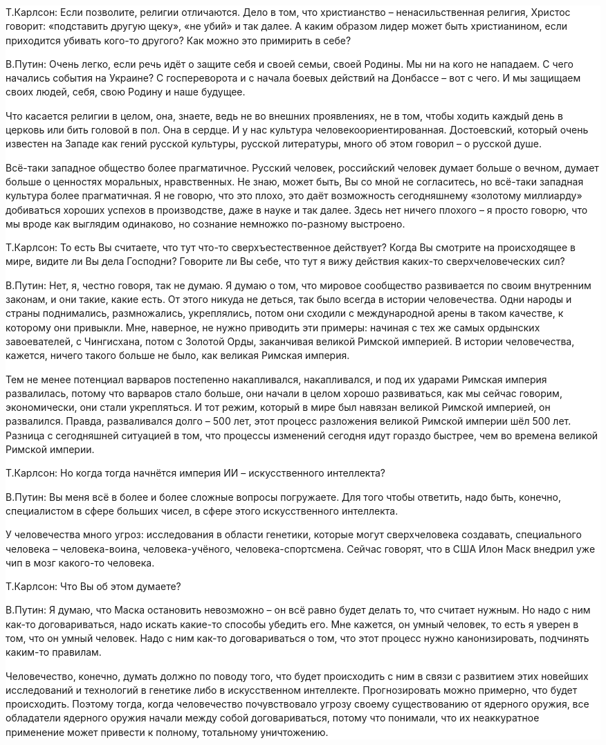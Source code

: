 Т.Карлсон: Если позволите, религии отличаются. Дело в том, что христианство – ненасильственная религия, Христос говорит: «подставить другую щеку», «не убий» и так далее. А каким образом лидер может быть христианином, если приходится убивать кого-то другого? Как можно это примирить в себе?

В.Путин: Очень легко, если речь идёт о защите себя и своей семьи, своей Родины. Мы ни на кого не нападаем. С чего начались события на Украине? С госпереворота и с начала боевых действий на Донбассе – вот с чего. И мы защищаем своих людей, себя, свою Родину и наше будущее.

Что касается религии в целом, она, знаете, ведь не во внешних проявлениях, не в том, чтобы ходить каждый день в церковь или бить головой в пол. Она в сердце. И у нас культура человекоориентированная. Достоевский, который очень известен на Западе как гений русской культуры, русской литературы, много об этом говорил – о русской душе.

Всё-таки западное общество более прагматичное. Русский человек, российский человек думает больше о вечном, думает больше о ценностях моральных, нравственных. Не знаю, может быть, Вы со мной не согласитесь, но всё-таки западная культура более прагматичная. Я не говорю, что это плохо, это даёт возможность сегодняшнему «золотому миллиарду» добиваться хороших успехов в производстве, даже в науке и так далее. Здесь нет ничего плохого – я просто говорю, что мы вроде как выглядим одинаково, но сознание немножко по-разному выстроено.

Т.Карлсон: То есть Вы считаете, что тут что-то сверхъестественное действует? Когда Вы смотрите на происходящее в мире, видите ли Вы дела Господни? Говорите ли Вы себе, что тут я вижу действия каких-то сверхчеловеческих сил?

В.Путин: Нет, я, честно говоря, так не думаю. Я думаю о том, что мировое сообщество развивается по своим внутренним законам, и они такие, какие есть. От этого никуда не деться, так было всегда в истории человечества. Одни народы и страны поднимались, размножались, укреплялись, потом они сходили с международной арены в таком качестве, к которому они привыкли. Мне, наверное, не нужно приводить эти примеры: начиная с тех же самых ордынских завоевателей, с Чингисхана, потом с Золотой Орды, заканчивая великой Римской империей. В истории человечества, кажется, ничего такого больше не было, как великая Римская империя.

Тем не менее потенциал варваров постепенно накапливался, накапливался, и под их ударами Римская империя развалилась, потому что варваров стало больше, они начали в целом хорошо развиваться, как мы сейчас говорим, экономически, они стали укрепляться. И тот режим, который в мире был навязан великой Римской империей, он развалился. Правда, разваливался долго – 500 лет, этот процесс разложения великой Римской империи шёл 500 лет. Разница с сегодняшней ситуацией в том, что процессы изменений сегодня идут гораздо быстрее, чем во времена великой Римской империи.

Т.Карлсон: Но когда тогда начнётся империя ИИ – искусственного интеллекта?

В.Путин: Вы меня всё в более и более сложные вопросы погружаете. Для того чтобы ответить, надо быть, конечно, специалистом в сфере больших чисел, в сфере этого искусственного интеллекта.

У человечества много угроз: исследования в области генетики, которые могут сверхчеловека создавать, специального человека – человека-воина, человека-учёного, человека-спортсмена. Сейчас говорят, что в США Илон Маск внедрил уже чип в мозг какого-то человека.

Т.Карлсон: Что Вы об этом думаете?

В.Путин: Я думаю, что Маска остановить невозможно – он всё равно будет делать то, что считает нужным. Но надо с ним как-то договариваться, надо искать какие-то способы убедить его. Мне кажется, он умный человек, то есть я уверен в том, что он умный человек. Надо с ним как-то договариваться о том, что этот процесс нужно канонизировать, подчинять каким-то правилам.

Человечество, конечно, думать должно по поводу того, что будет происходить с ним в связи с развитием этих новейших исследований и технологий в генетике либо в искусственном интеллекте. Прогнозировать можно примерно, что будет происходить. Поэтому тогда, когда человечество почувствовало угрозу своему существованию от ядерного оружия, все обладатели ядерного оружия начали между собой договариваться, потому что понимали, что их неаккуратное применение может привести к полному, тотальному уничтожению.

